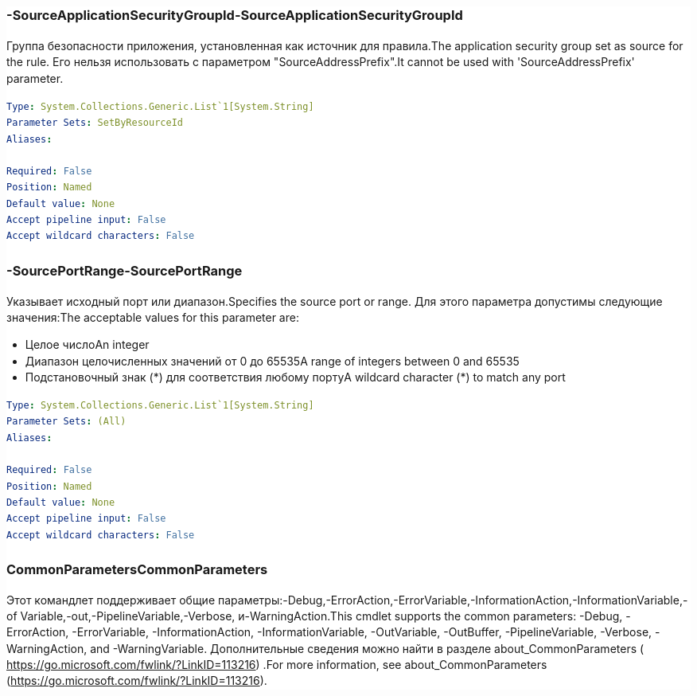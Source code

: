 ### <span data-ttu-id="96278-170">-SourceApplicationSecurityGroupId</span><span class="sxs-lookup"><span data-stu-id="96278-170">-SourceApplicationSecurityGroupId</span></span>
<span data-ttu-id="96278-171">Группа безопасности приложения, установленная как источник для правила.</span><span class="sxs-lookup"><span data-stu-id="96278-171">The application security group set as source for the rule.</span></span> <span data-ttu-id="96278-172">Его нельзя использовать с параметром "SourceAddressPrefix".</span><span class="sxs-lookup"><span data-stu-id="96278-172">It cannot be used with 'SourceAddressPrefix' parameter.</span></span>

```yaml
Type: System.Collections.Generic.List`1[System.String]
Parameter Sets: SetByResourceId
Aliases: 

Required: False
Position: Named
Default value: None
Accept pipeline input: False
Accept wildcard characters: False
```

### <span data-ttu-id="96278-173">-SourcePortRange</span><span class="sxs-lookup"><span data-stu-id="96278-173">-SourcePortRange</span></span>
<span data-ttu-id="96278-174">Указывает исходный порт или диапазон.</span><span class="sxs-lookup"><span data-stu-id="96278-174">Specifies the source port or range.</span></span>
<span data-ttu-id="96278-175">Для этого параметра допустимы следующие значения:</span><span class="sxs-lookup"><span data-stu-id="96278-175">The acceptable values for this parameter are:</span></span>

- <span data-ttu-id="96278-176">Целое число</span><span class="sxs-lookup"><span data-stu-id="96278-176">An integer</span></span>
- <span data-ttu-id="96278-177">Диапазон целочисленных значений от 0 до 65535</span><span class="sxs-lookup"><span data-stu-id="96278-177">A range of integers between 0 and 65535</span></span>
- <span data-ttu-id="96278-178">Подстановочный знак (\*) для соответствия любому порту</span><span class="sxs-lookup"><span data-stu-id="96278-178">A wildcard character (\*) to match any port</span></span>

```yaml
Type: System.Collections.Generic.List`1[System.String]
Parameter Sets: (All)
Aliases: 

Required: False
Position: Named
Default value: None
Accept pipeline input: False
Accept wildcard characters: False
```

### <span data-ttu-id="96278-179">CommonParameters</span><span class="sxs-lookup"><span data-stu-id="96278-179">CommonParameters</span></span>
<span data-ttu-id="96278-180">Этот командлет поддерживает общие параметры:-Debug,-ErrorAction,-ErrorVariable,-InformationAction,-InformationVariable,-of Variable,-out,-PipelineVariable,-Verbose, и-WarningAction.</span><span class="sxs-lookup"><span data-stu-id="96278-180">This cmdlet supports the common parameters: -Debug, -ErrorAction, -ErrorVariable, -InformationAction, -InformationVariable, -OutVariable, -OutBuffer, -PipelineVariable, -Verbose, -WarningAction, and -WarningVariable.</span></span> <span data-ttu-id="96278-181">Дополнительные сведения можно найти в разделе about_CommonParameters ( https://go.microsoft.com/fwlink/?LinkID=113216) .</span><span class="sxs-lookup"><span data-stu-id="96278-181">For more information, see about_CommonParameters (https://go.microsoft.com/fwlink/?LinkID=113216).</span></span>
